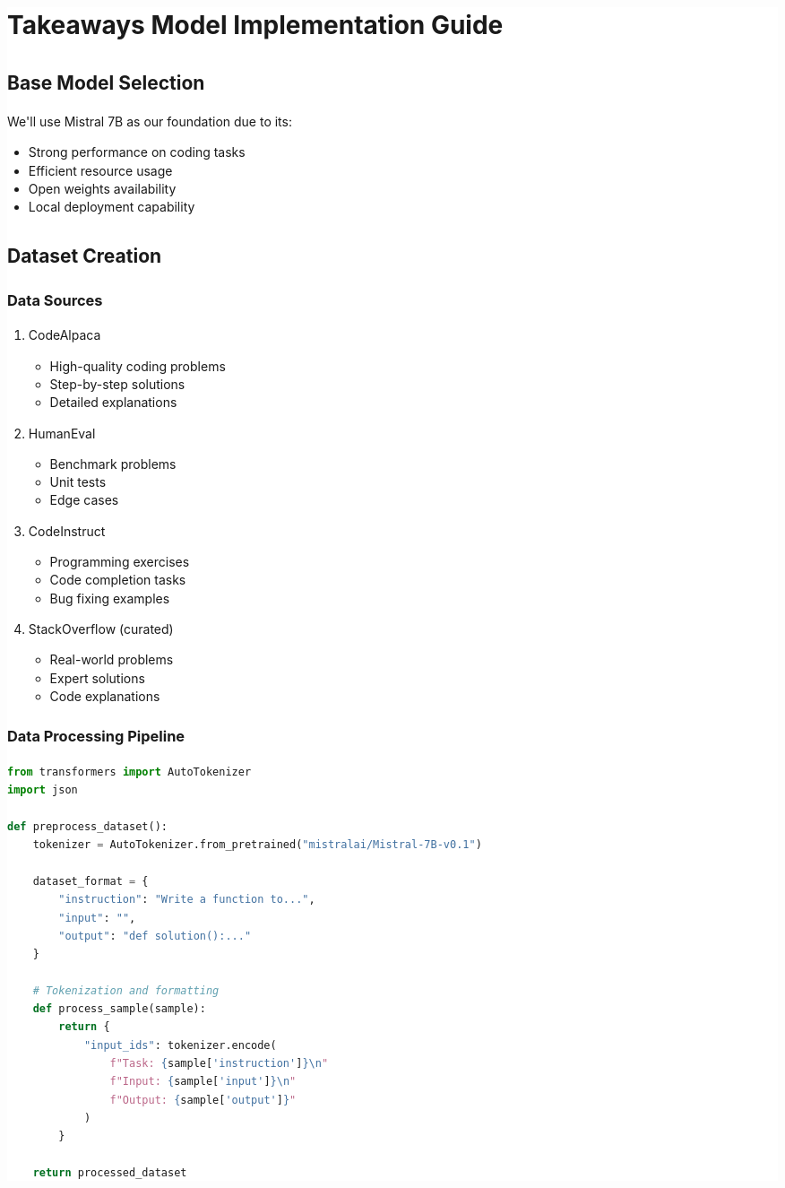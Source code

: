 # Takeaways Model Implementation Guide

## Base Model Selection

We'll use Mistral 7B as our foundation due to its:
- Strong performance on coding tasks
- Efficient resource usage
- Open weights availability
- Local deployment capability

## Dataset Creation

### Data Sources
1. CodeAlpaca
   - High-quality coding problems
   - Step-by-step solutions
   - Detailed explanations

2. HumanEval
   - Benchmark problems
   - Unit tests
   - Edge cases

3. CodeInstruct
   - Programming exercises
   - Code completion tasks
   - Bug fixing examples

4. StackOverflow (curated)
   - Real-world problems
   - Expert solutions
   - Code explanations

### Data Processing Pipeline

```python
from transformers import AutoTokenizer
import json

def preprocess_dataset():
    tokenizer = AutoTokenizer.from_pretrained("mistralai/Mistral-7B-v0.1")
    
    dataset_format = {
        "instruction": "Write a function to...",
        "input": "",
        "output": "def solution():..."
    }
    
    # Tokenization and formatting
    def process_sample(sample):
        return {
            "input_ids": tokenizer.encode(
                f"Task: {sample['instruction']}\n"
                f"Input: {sample['input']}\n"
                f"Output: {sample['output']}"
            )
        }

    return processed_dataset
```
